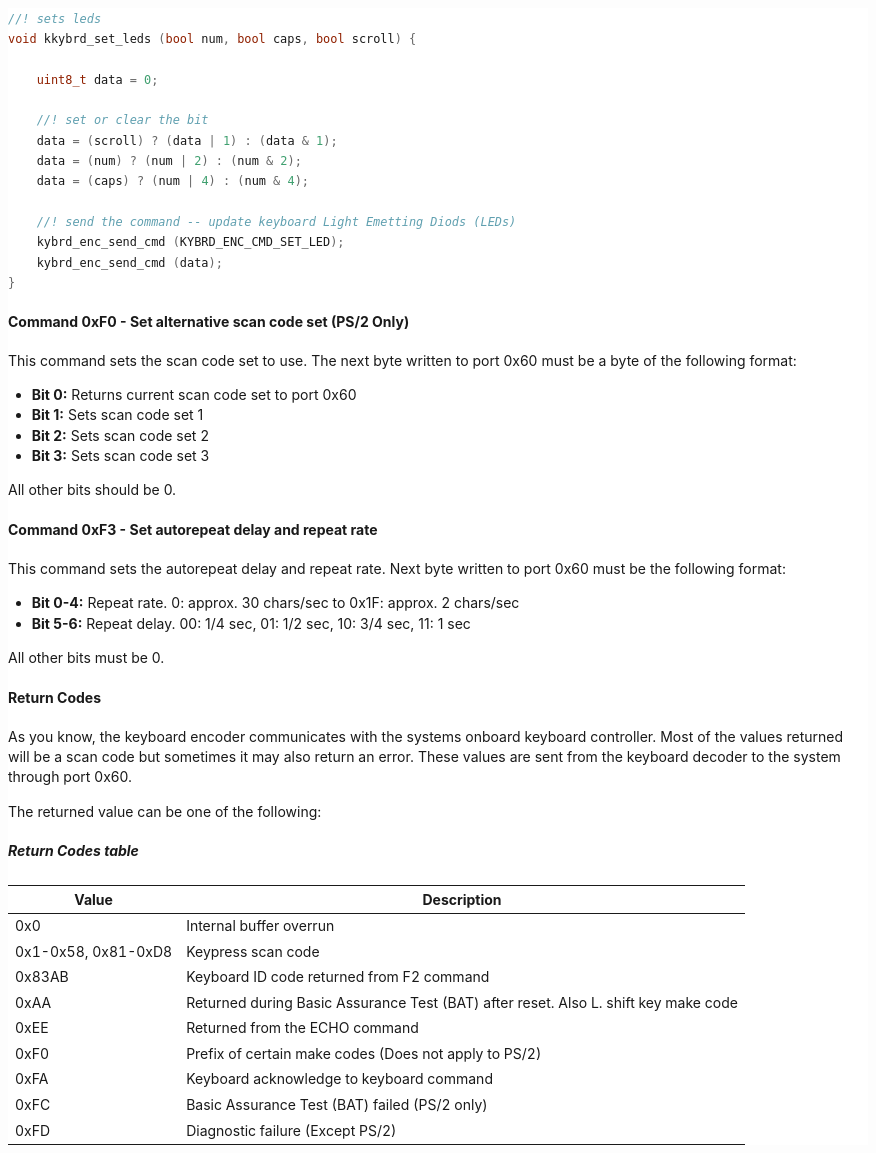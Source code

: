 ```c
//! sets leds
void kkybrd_set_leds (bool num, bool caps, bool scroll) {

    uint8_t data = 0;

    //! set or clear the bit
    data = (scroll) ? (data | 1) : (data & 1);
    data = (num) ? (num | 2) : (num & 2);
    data = (caps) ? (num | 4) : (num & 4);

    //! send the command -- update keyboard Light Emetting Diods (LEDs)
    kybrd_enc_send_cmd (KYBRD_ENC_CMD_SET_LED);
    kybrd_enc_send_cmd (data);
}
```

#### Command 0xF0 - Set alternative scan code set (PS/2 Only)

This command sets the scan code set to use. The next byte written to port 0x60 must be a byte of the following format:

* **Bit 0:** Returns current scan code set to port 0x60
* **Bit 1:** Sets scan code set 1
* **Bit 2:** Sets scan code set 2
* **Bit 3:** Sets scan code set 3

All other bits should be 0.

#### Command 0xF3 - Set autorepeat delay and repeat rate

This command sets the autorepeat delay and repeat rate. Next byte written to port 0x60 must be the following format:

* **Bit 0-4:** Repeat rate. 0: approx. 30 chars/sec to 0x1F: approx. 2 chars/sec
* **Bit 5-6:** Repeat delay. 00: 1/4 sec, 01: 1/2 sec, 10: 3/4 sec, 11: 1 sec

All other bits must be 0.

#### Return Codes

As you know, the keyboard encoder communicates with the systems onboard keyboard controller. Most of the values returned will be a scan code but sometimes it may also return an error. These values are sent from the keyboard decoder to the system through port 0x60.

The returned value can be one of the following:

##### Return Codes table

|Value|Description|
|---|---|
|0x0|Internal buffer overrun|
|0x1-0x58, 0x81-0xD8|Keypress scan code|
|0x83AB|Keyboard ID code returned from F2 command|
|0xAA|Returned during Basic Assurance Test (BAT) after reset. Also L. shift key make code|
|0xEE|Returned from the ECHO command|
|0xF0|Prefix of certain make codes (Does not apply to PS/2)|
|0xFA|Keyboard acknowledge to keyboard command|
|0xFC|Basic Assurance Test (BAT) failed (PS/2 only)|
|0xFD|Diagnostic failure (Except PS/2)|